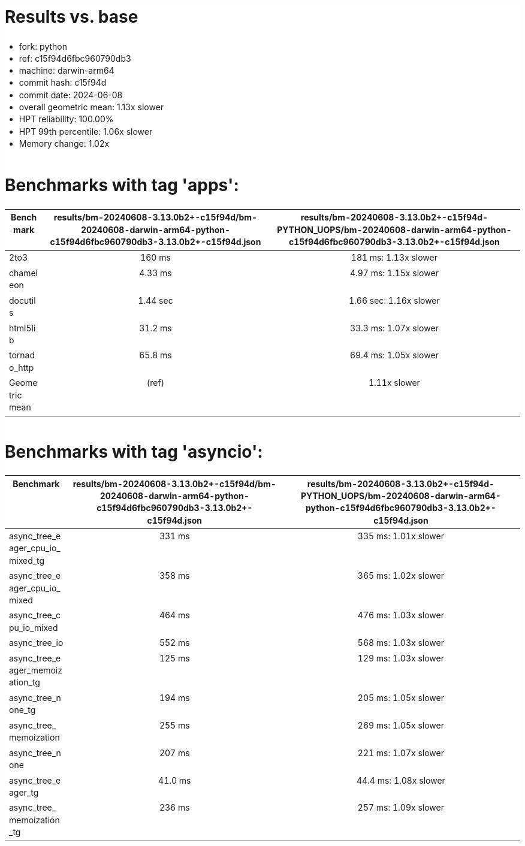 # Results vs. base

- fork: python
- ref: c15f94d6fbc960790db3
- machine: darwin-arm64
- commit hash: c15f94d
- commit date: 2024-06-08
- overall geometric mean: 1.13x slower
- HPT reliability: 100.00%
- HPT 99th percentile: 1.06x slower
- Memory change: 1.02x

Benchmarks with tag 'apps':
===========================

| Benchmark      | results/bm-20240608-3.13.0b2+-c15f94d/bm-20240608-darwin-arm64-python-c15f94d6fbc960790db3-3.13.0b2+-c15f94d.json | results/bm-20240608-3.13.0b2+-c15f94d-PYTHON_UOPS/bm-20240608-darwin-arm64-python-c15f94d6fbc960790db3-3.13.0b2+-c15f94d.json |
|----------------|:-----------------------------------------------------------------------------------------------------------------:|:-----------------------------------------------------------------------------------------------------------------------------:|
| 2to3           | 160 ms                                                                                                            | 181 ms: 1.13x slower                                                                                                          |
| chameleon      | 4.33 ms                                                                                                           | 4.97 ms: 1.15x slower                                                                                                         |
| docutils       | 1.44 sec                                                                                                          | 1.66 sec: 1.16x slower                                                                                                        |
| html5lib       | 31.2 ms                                                                                                           | 33.3 ms: 1.07x slower                                                                                                         |
| tornado_http   | 65.8 ms                                                                                                           | 69.4 ms: 1.05x slower                                                                                                         |
| Geometric mean | (ref)                                                                                                             | 1.11x slower                                                                                                                  |

Benchmarks with tag 'asyncio':
==============================

| Benchmark                        | results/bm-20240608-3.13.0b2+-c15f94d/bm-20240608-darwin-arm64-python-c15f94d6fbc960790db3-3.13.0b2+-c15f94d.json | results/bm-20240608-3.13.0b2+-c15f94d-PYTHON_UOPS/bm-20240608-darwin-arm64-python-c15f94d6fbc960790db3-3.13.0b2+-c15f94d.json |
|----------------------------------|:-----------------------------------------------------------------------------------------------------------------:|:-----------------------------------------------------------------------------------------------------------------------------:|
| async_tree_eager_cpu_io_mixed_tg | 331 ms                                                                                                            | 335 ms: 1.01x slower                                                                                                          |
| async_tree_eager_cpu_io_mixed    | 358 ms                                                                                                            | 365 ms: 1.02x slower                                                                                                          |
| async_tree_cpu_io_mixed          | 464 ms                                                                                                            | 476 ms: 1.03x slower                                                                                                          |
| async_tree_io                    | 552 ms                                                                                                            | 568 ms: 1.03x slower                                                                                                          |
| async_tree_eager_memoization_tg  | 125 ms                                                                                                            | 129 ms: 1.03x slower                                                                                                          |
| async_tree_none_tg               | 194 ms                                                                                                            | 205 ms: 1.05x slower                                                                                                          |
| async_tree_memoization           | 255 ms                                                                                                            | 269 ms: 1.05x slower                                                                                                          |
| async_tree_none                  | 207 ms                                                                                                            | 221 ms: 1.07x slower                                                                                                          |
| async_tree_eager_tg              | 41.0 ms                                                                                                           | 44.4 ms: 1.08x slower                                                                                                         |
| async_tree_memoization_tg        | 236 ms                                                                                                            | 257 ms: 1.09x slower                                                                                                          |